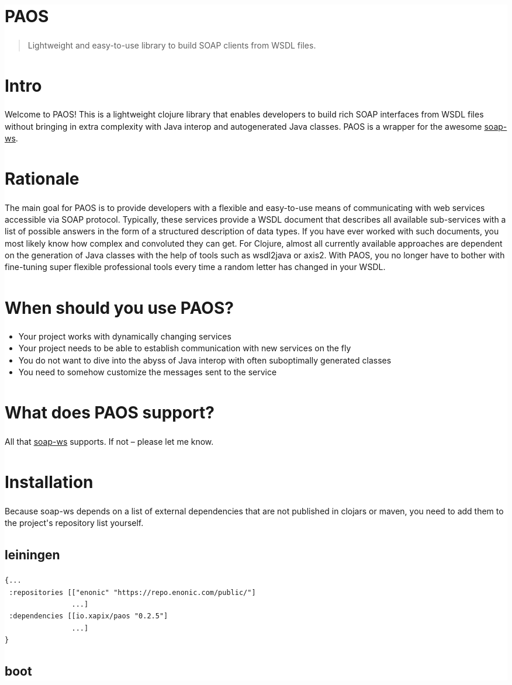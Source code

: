 # PAOS

> Lightweight and easy-to-use library to build SOAP clients from WSDL files.

# Intro

Welcome to PAOS! This is a lightweight clojure library that enables developers to build rich SOAP interfaces from WSDL files without bringing in extra complexity with Java interop and autogenerated Java classes. PAOS is a wrapper for the awesome [soap-ws](https://github.com/reficio/soap-ws).

# Rationale

The main goal for PAOS is to provide developers with a flexible and easy-to-use means of communicating with web services accessible via SOAP protocol. Typically, these services provide a WSDL document that describes all available sub-services with a list of possible answers in the form of a structured description of data types. If you have ever worked with such documents, you most likely know how complex and convoluted they can get. For Clojure, almost all currently available approaches are dependent on the generation of Java classes with the help of tools such as wsdl2java or axis2. With PAOS, you no longer have to bother with fine-tuning super flexible professional tools every time a random letter has changed in your WSDL.

# When should you use PAOS?

- Your project works with dynamically changing services
- Your project needs to be able to establish communication with new services on the fly
- You do not want to dive into the abyss of Java interop with often suboptimally generated classes
- You need to somehow customize the messages sent to the service

# What does PAOS support?

All that [soap-ws](https://github.com/reficio/soap-ws) supports. If not – please let me know.

# Installation

Because soap-ws depends on a list of external dependencies that are not published in clojars or maven, you need to add them to the project's repository list yourself.

## leiningen

    {...
     :repositories [["enonic" "https://repo.enonic.com/public/"]
                    ...]
     :dependencies [[io.xapix/paos "0.2.5"]
                    ...]
    }

## boot
